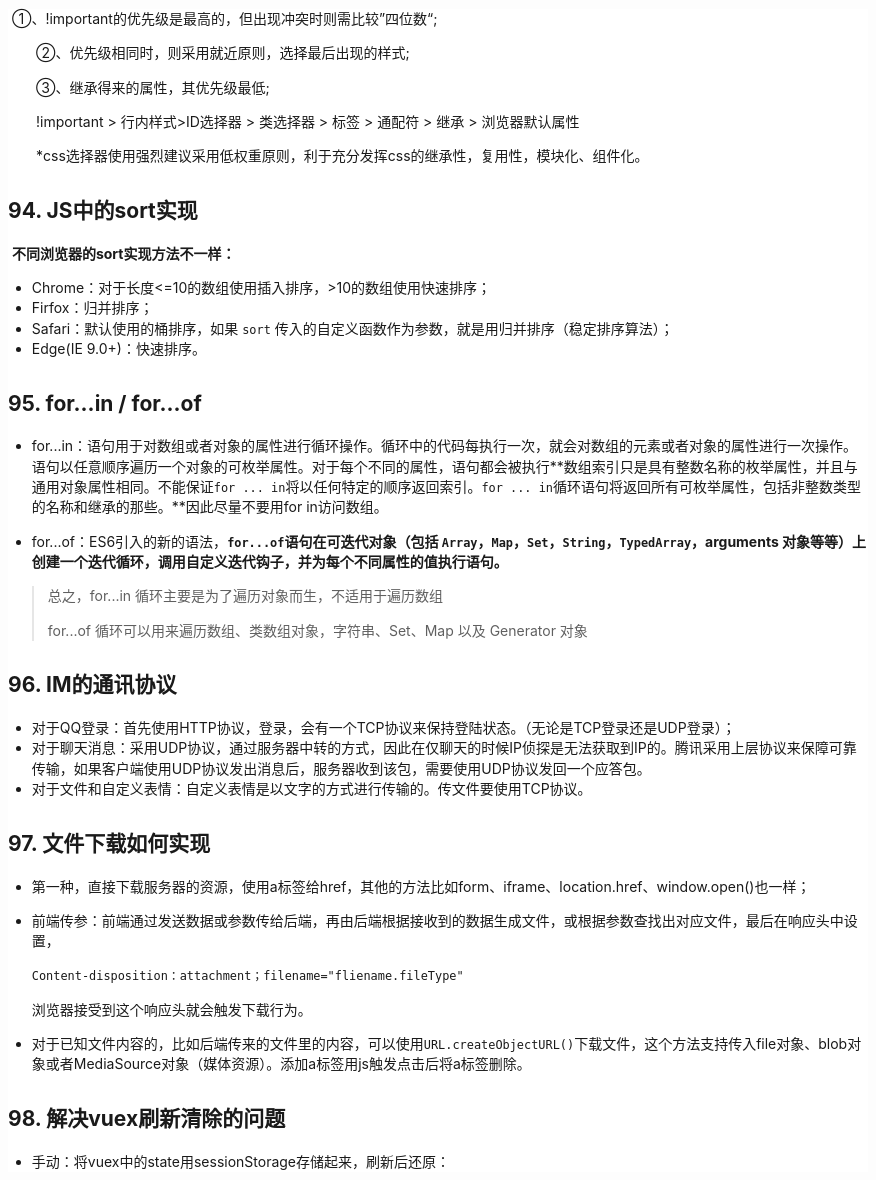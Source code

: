 ​		①、!important的优先级是最高的，但出现冲突时则需比较”四位数“;

　　②、优先级相同时，则采用就近原则，选择最后出现的样式;

　　③、继承得来的属性，其优先级最低;

　　!important > 行内样式>ID选择器 > 类选择器 > 标签 > 通配符 > 继承 > 浏览器默认属性

　　*css选择器使用强烈建议采用低权重原则，利于充分发挥css的继承性，复用性，模块化、组件化。　

## 94. JS中的sort实现

​		**不同浏览器的sort实现方法不一样：**

- Chrome：对于长度<=10的数组使用插入排序，>10的数组使用快速排序；
- Firfox：归并排序；
- Safari：默认使用的桶排序，如果 `sort` 传入的自定义函数作为参数，就是用归并排序（稳定排序算法）；
- Edge(IE 9.0+)：快速排序。

## 95. for...in / for...of

- for...in：语句用于对数组或者对象的属性进行循环操作。循环中的代码每执行一次，就会对数组的元素或者对象的属性进行一次操作。语句以任意顺序遍历一个对象的可枚举属性。对于每个不同的属性，语句都会被执行**数组索引只是具有整数名称的枚举属性，并且与通用对象属性相同。不能保证`for ... in`将以任何特定的顺序返回索引。`for ... in`循环语句将返回所有可枚举属性，包括非整数类型的名称和继承的那些。**因此尽量不要用for   in访问数组。

- for...of：ES6引入的新的语法，**`for...of`语句在可迭代对象（包括 `Array`，`Map`，`Set`，`String`，`TypedArray`，arguments 对象等等）上创建一个迭代循环，调用自定义迭代钩子，并为每个不同属性的值执行语句。**

> 总之，for...in 循环主要是为了遍历对象而生，不适用于遍历数组 
>
> for...of 循环可以用来遍历数组、类数组对象，字符串、Set、Map 以及 Generator 对象

## 96. IM的通讯协议

- 对于QQ登录：首先使用HTTP协议，登录，会有一个TCP协议来保持登陆状态。（无论是TCP登录还是UDP登录）；
- 对于聊天消息：采用UDP协议，通过服务器中转的方式，因此在仅聊天的时候IP侦探是无法获取到IP的。腾讯采用上层协议来保障可靠传输，如果客户端使用UDP协议发出消息后，服务器收到该包，需要使用UDP协议发回一个应答包。
- 对于文件和自定义表情：自定义表情是以文字的方式进行传输的。传文件要使用TCP协议。

## 97. 文件下载如何实现

- 第一种，直接下载服务器的资源，使用a标签给href，其他的方法比如form、iframe、location.href、window.open()也一样；

- 前端传参：前端通过发送数据或参数传给后端，再由后端根据接收到的数据生成文件，或根据参数查找出对应文件，最后在响应头中设置，

  `Content-disposition：attachment；filename="fliename.fileType"`

  浏览器接受到这个响应头就会触发下载行为。

- 对于已知文件内容的，比如后端传来的文件里的内容，可以使用`URL.createObjectURL()`下载文件，这个方法支持传入file对象、blob对象或者MediaSource对象（媒体资源）。添加a标签用js触发点击后将a标签删除。

## 98. 解决vuex刷新清除的问题

- 手动：将vuex中的state用sessionStorage存储起来，刷新后还原：
